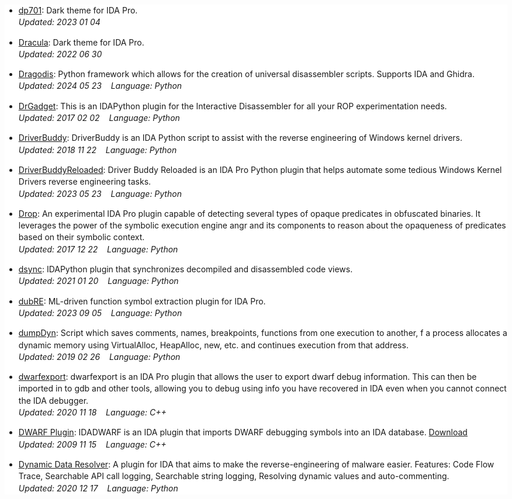 * [dp701](https://github.com/pr701/dp701): Dark theme for IDA Pro.<br>
_Updated: 2023 01 04_

* [Dracula](https://github.com/dracula/ida): Dark theme for IDA Pro.<br>
_Updated: 2022 06 30_

* [Dragodis](https://github.com/dod-cyber-crime-center/Dragodis): Python framework which allows for the creation of universal disassembler scripts. Supports IDA and Ghidra.<br>
_Updated: 2024 05 23 &nbsp;&nbsp; Language: Python_

* [DrGadget](https://github.com/patois/DrGadget): This is an IDAPython plugin for the Interactive Disassembler for all your ROP experimentation needs.<br>
_Updated: 2017 02 02 &nbsp;&nbsp; Language: Python_

* [DriverBuddy](https://github.com/nccgroup/DriverBuddy): DriverBuddy is an IDA Python script to assist with the reverse engineering of Windows kernel drivers.<br>
_Updated: 2018 11 22 &nbsp;&nbsp; Language: Python_

* [DriverBuddyReloaded](https://github.com/VoidSec/DriverBuddyReloaded): Driver Buddy Reloaded is an IDA Pro Python plugin that helps automate some tedious Windows Kernel Drivers reverse engineering tasks.<br>
_Updated: 2023 05 23 &nbsp;&nbsp; Language: Python_

* [Drop](https://github.com/Riscure/DROP-IDA-plugin): An experimental IDA Pro plugin capable of detecting several types of opaque predicates in obfuscated binaries. It leverages the power of the symbolic execution engine angr and its components to reason about the opaqueness of predicates based on their symbolic context.<br>
_Updated: 2017 12 22 &nbsp;&nbsp; Language: Python_

* [dsync](https://github.com/patois/dsync): IDAPython plugin that synchronizes decompiled and disassembled code views.<br>
_Updated: 2021 01 20 &nbsp;&nbsp; Language: Python_

* [dubRE](https://github.com/michal-kapala/dubRE): ML-driven function symbol extraction plugin for IDA Pro.<br>
_Updated: 2023 09 05 &nbsp;&nbsp; Language: Python_

* [dumpDyn](https://github.com/secrary/IDA-scripts/tree/master/dumpDyn): Script which saves comments, names, breakpoints, functions from one execution to another, f a process allocates a dynamic memory using VirtualAlloc, HeapAlloc, new, etc. and continues execution from that address.<br>
_Updated: 2019 02 26 &nbsp;&nbsp; Language: Python_

* [dwarfexport](https://github.com/ALSchwalm/dwarfexport): dwarfexport is an IDA Pro plugin that allows the user to export dwarf debug information. This can then be imported in to gdb and other tools, allowing you to debug using info you have recovered in IDA even when you cannot connect the IDA debugger.<br>
_Updated: 2020 11 18 &nbsp;&nbsp; Language: C++_

* [DWARF Plugin](https://github.com/vrasneur/idadwarf): IDADWARF is an IDA plugin that imports DWARF debugging symbols into an IDA database. [Download](https://hex-rays.com/contests/2009/IDADwarf-0.2/idadwarf-0.2.zip)<br>
_Updated: 2009 11 15 &nbsp;&nbsp; Language: C++_

* [Dynamic Data Resolver](https://github.com/Cisco-Talos/DynDataResolver): A plugin for IDA that aims to make the reverse-engineering of malware easier. Features: Code Flow Trace, Searchable API call logging, Searchable string logging, Resolving dynamic values and auto-commenting.<br>
_Updated: 2020 12 17 &nbsp;&nbsp; Language: Python_
